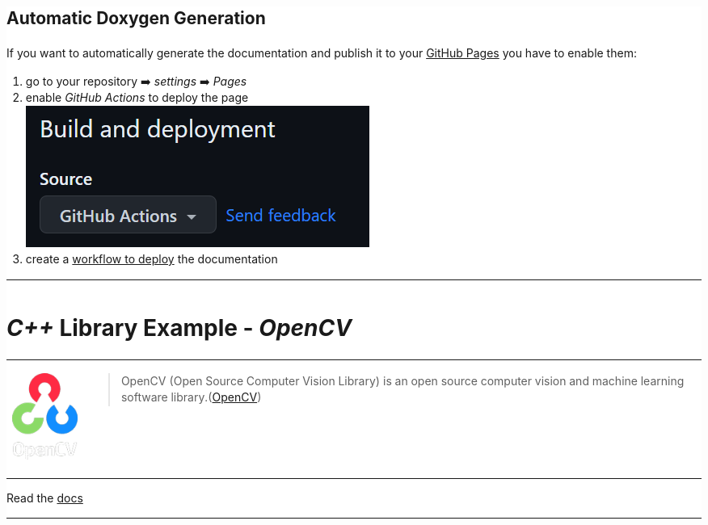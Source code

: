 
## Automatic Doxygen Generation

If you want to automatically generate the documentation and publish it to your [GitHub Pages](https://pages.github.com/) you have to enable them:

  1. go to your repository :arrow_right: *settings* :arrow_right: *Pages*
  2. enable *GitHub Actions* to deploy the page </br> ![width:400px](images/enable_github_pages.PNG "enable github pages")
  3. create a [workflow to deploy](https://github.com/BenniWi/learn2code_1_demo_project/blob/main/.github/workflows/publish_doxygen.yml) the documentation

---

# *C++* Library Example - *OpenCV*

<a id="c-library-example---opencv"></a>

<table >
<tr>
<td>

![width:200px](images/opencv.png "opencv")  

</td>
<td>

> OpenCV (Open Source Computer Vision Library) is an open source computer vision and machine learning software library.([OpenCV](https://opencv.org/about/))

</td>
</tr>
</table>

Read the [docs](https://docs.opencv.org/4.2.0/index.html)

---
